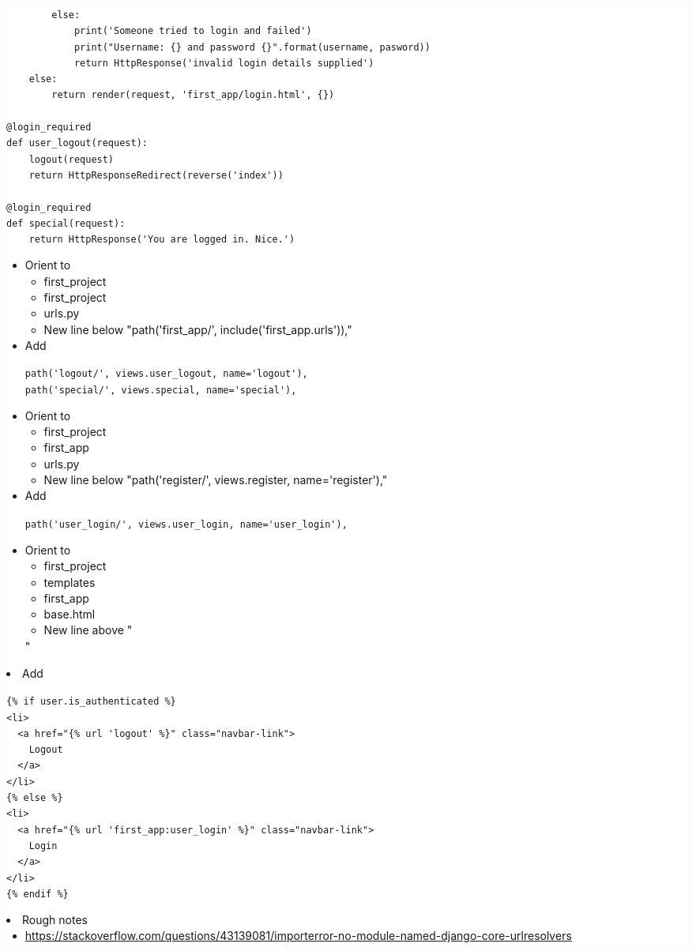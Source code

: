   ```
          else:
              print('Someone tried to login and failed')
              print("Username: {} and password {}".format(username, pasword))
              return HttpResponse('invalid login details supplied')
      else:
          return render(request, 'first_app/login.html', {})

  @login_required
  def user_logout(request):
      logout(request)
      return HttpResponseRedirect(reverse('index'))

  @login_required
  def special(request):
      return HttpResponse('You are logged in. Nice.')
  ```
- Orient to
  - first_project
  - first_project
  - urls.py
  - New line below "path('first_app/', include('first_app.urls')),"
- Add
  ```
  path('logout/', views.user_logout, name='logout'),
  path('special/', views.special, name='special'),
  ```
- Orient to
  - first_project
  - first_app
  - urls.py
  - New line below "path('register/', views.register, name='register'),"
- Add
  ```
  path('user_login/', views.user_login, name='user_login'),
  ```
- Orient to
  - first_project
  - templates
  - first_app
  - base.html
  - New line above "</ul>"
- Add
  ```
  {% if user.is_authenticated %}
  <li>
    <a href="{% url 'logout' %}" class="navbar-link">
      Logout
    </a>
  </li>
  {% else %}
  <li>
    <a href="{% url 'first_app:user_login' %}" class="navbar-link">
      Login
    </a>
  </li>
  {% endif %}
  ```
- Rough notes
  - https://stackoverflow.com/questions/43139081/importerror-no-module-named-django-core-urlresolvers
